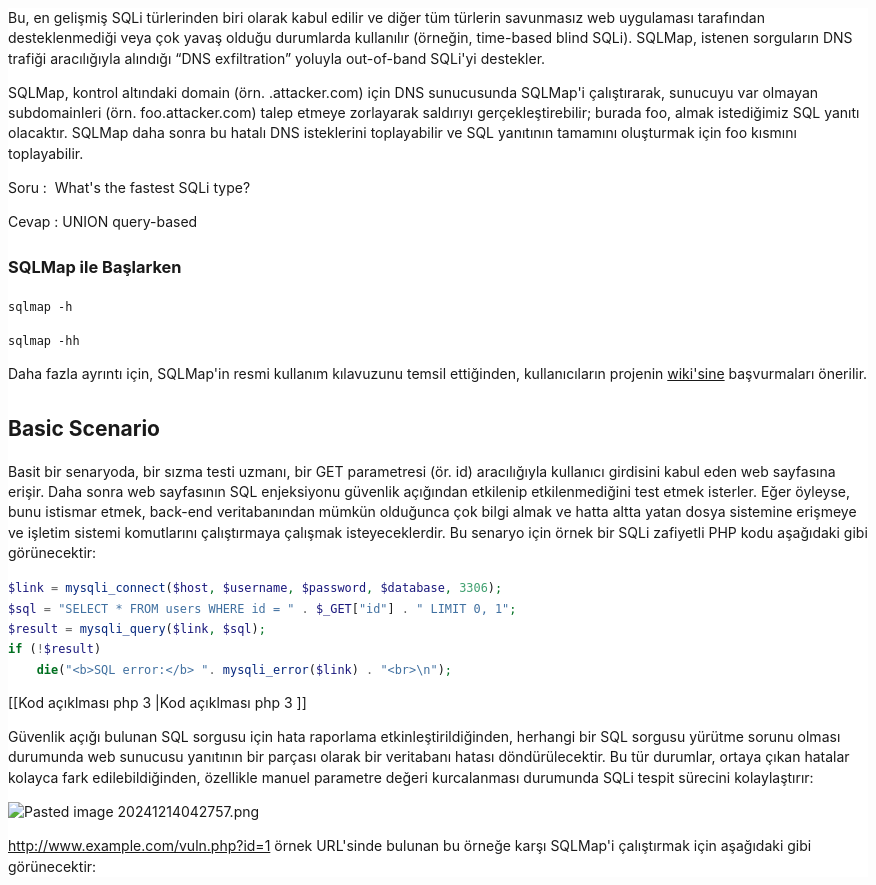 Bu, en gelişmiş SQLi türlerinden biri olarak kabul edilir ve diğer tüm türlerin savunmasız web uygulaması tarafından desteklenmediği veya çok yavaş olduğu durumlarda kullanılır (örneğin, time-based blind SQLi). SQLMap, istenen sorguların DNS trafiği aracılığıyla alındığı “DNS exfiltration” yoluyla out-of-band SQLi'yi destekler.

SQLMap, kontrol altındaki domain (örn. .attacker.com) için DNS sunucusunda SQLMap'i çalıştırarak, sunucuyu var olmayan subdomainleri (örn. foo.attacker.com) talep etmeye zorlayarak saldırıyı gerçekleştirebilir; burada foo, almak istediğimiz SQL yanıtı olacaktır. SQLMap daha sonra bu hatalı DNS isteklerini toplayabilir ve SQL yanıtının tamamını oluşturmak için foo kısmını toplayabilir.


Soru :  What's the fastest SQLi type?

Cevap : UNION query-based


### SQLMap ile Başlarken


```shell-session
sqlmap -h
```

```shell-session
sqlmap -hh
```

Daha fazla ayrıntı için, SQLMap'in resmi kullanım kılavuzunu temsil ettiğinden, kullanıcıların projenin [wiki'sine](https://github.com/sqlmapproject/sqlmap/wiki/Usage) başvurmaları önerilir.


## Basic Scenario
Basit bir senaryoda, bir sızma testi uzmanı, bir GET parametresi (ör. id) aracılığıyla kullanıcı girdisini kabul eden web sayfasına erişir. Daha sonra web sayfasının SQL enjeksiyonu güvenlik açığından etkilenip etkilenmediğini test etmek isterler. Eğer öyleyse, bunu istismar etmek, back-end veritabanından mümkün olduğunca çok bilgi almak ve hatta altta yatan dosya sistemine erişmeye ve işletim sistemi komutlarını çalıştırmaya çalışmak isteyeceklerdir. Bu senaryo için örnek bir SQLi zafiyetli PHP kodu aşağıdaki gibi görünecektir:

```php
$link = mysqli_connect($host, $username, $password, $database, 3306);
$sql = "SELECT * FROM users WHERE id = " . $_GET["id"] . " LIMIT 0, 1";
$result = mysqli_query($link, $sql);
if (!$result)
    die("<b>SQL error:</b> ". mysqli_error($link) . "<br>\n");
```

[[Kod açıklması php 3 \|Kod açıklması php 3 ]]

Güvenlik açığı bulunan SQL sorgusu için hata raporlama etkinleştirildiğinden, herhangi bir SQL sorgusu yürütme sorunu olması durumunda web sunucusu yanıtının bir parçası olarak bir veritabanı hatası döndürülecektir. Bu tür durumlar, ortaya çıkan hatalar kolayca fark edilebildiğinden, özellikle manuel parametre değeri kurcalanması durumunda SQLi tespit sürecini kolaylaştırır:

![Pasted image 20241214042757.png](/img/user/resimler/Pasted%20image%2020241214042757.png)

http://www.example.com/vuln.php?id=1 örnek URL'sinde bulunan bu örneğe karşı SQLMap'i çalıştırmak için aşağıdaki gibi görünecektir:

